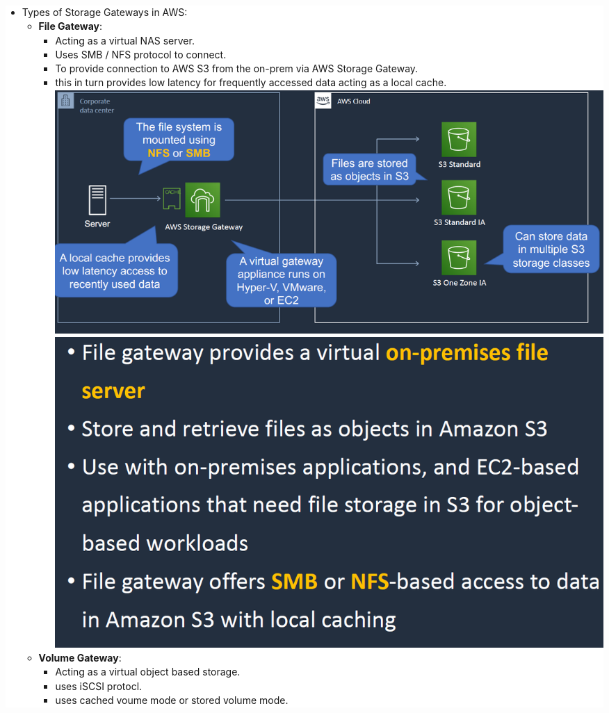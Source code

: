 - Types of Storage Gateways in AWS:
    - **File Gateway**:
        - Acting as a virtual NAS server.
        - Uses SMB / NFS protocol to connect.
        - To provide connection to AWS S3 from the on-prem via AWS Storage Gateway.
        - this in turn provides low latency for frequently accessed data acting as a local cache.
        ![alt text](imgs/st28.PNG "")
        ![alt text](imgs/st29.PNG "")
    - **Volume Gateway**:
        - Acting as a virtual object based storage.
        - uses iSCSI protocl.
        - uses cached voume mode or stored volume mode.